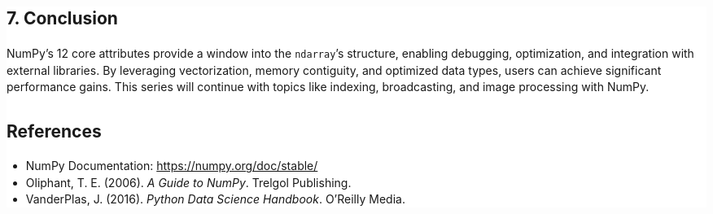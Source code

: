 ## 7. Conclusion
NumPy’s 12 core attributes provide a window into the `ndarray`’s structure, enabling debugging, optimization, and integration with external libraries. By leveraging vectorization, memory contiguity, and optimized data types, users can achieve significant performance gains. This series will continue with topics like indexing, broadcasting, and image processing with NumPy.

## References
- NumPy Documentation: https://numpy.org/doc/stable/
- Oliphant, T. E. (2006). *A Guide to NumPy*. Trelgol Publishing.
- VanderPlas, J. (2016). *Python Data Science Handbook*. O’Reilly Media.


